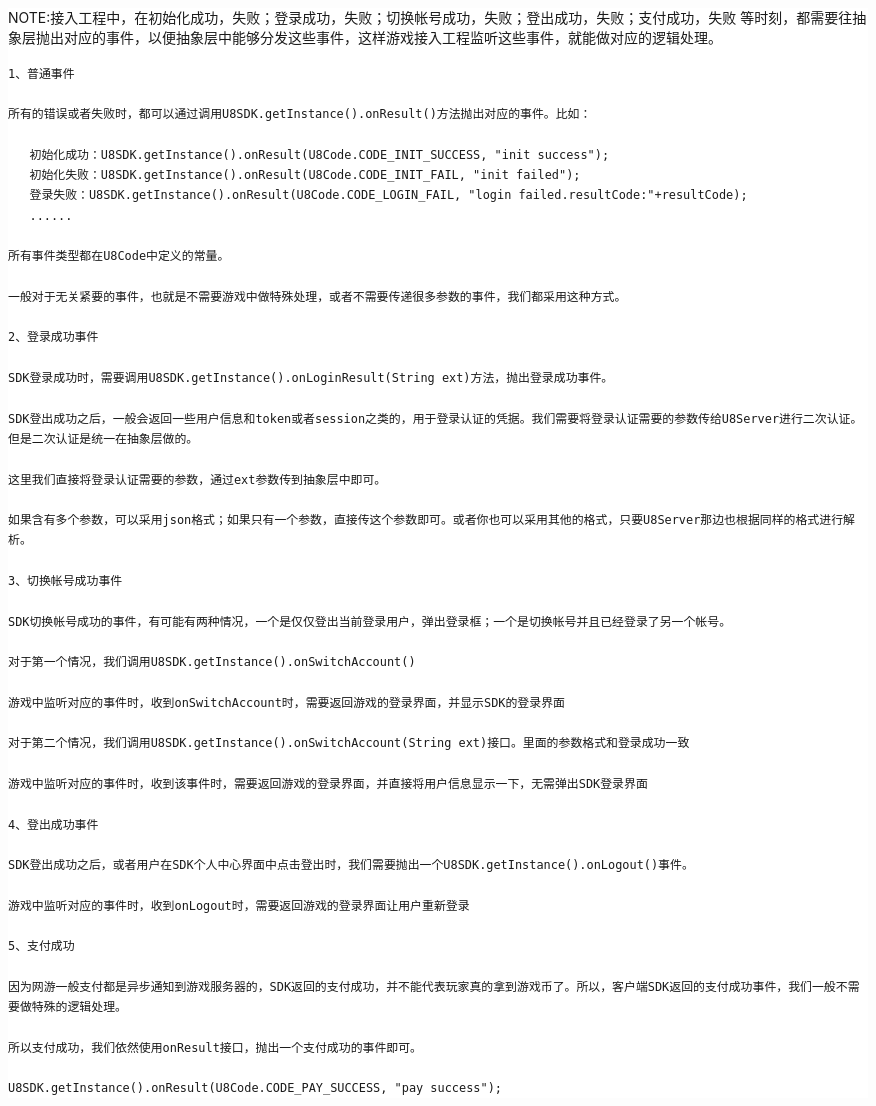 NOTE:接入工程中，在初始化成功，失败；登录成功，失败；切换帐号成功，失败；登出成功，失败；支付成功，失败 等时刻，都需要往抽象层抛出对应的事件，以便抽象层中能够分发这些事件，这样游戏接入工程监听这些事件，就能做对应的逻辑处理。

```
1、普通事件

所有的错误或者失败时，都可以通过调用U8SDK.getInstance().onResult()方法抛出对应的事件。比如：
   
   初始化成功：U8SDK.getInstance().onResult(U8Code.CODE_INIT_SUCCESS, "init success");
   初始化失败：U8SDK.getInstance().onResult(U8Code.CODE_INIT_FAIL, "init failed");
   登录失败：U8SDK.getInstance().onResult(U8Code.CODE_LOGIN_FAIL, "login failed.resultCode:"+resultCode);
   ......

所有事件类型都在U8Code中定义的常量。

一般对于无关紧要的事件，也就是不需要游戏中做特殊处理，或者不需要传递很多参数的事件，我们都采用这种方式。

2、登录成功事件

SDK登录成功时，需要调用U8SDK.getInstance().onLoginResult(String ext)方法，抛出登录成功事件。

SDK登出成功之后，一般会返回一些用户信息和token或者session之类的，用于登录认证的凭据。我们需要将登录认证需要的参数传给U8Server进行二次认证。但是二次认证是统一在抽象层做的。

这里我们直接将登录认证需要的参数，通过ext参数传到抽象层中即可。

如果含有多个参数，可以采用json格式；如果只有一个参数，直接传这个参数即可。或者你也可以采用其他的格式，只要U8Server那边也根据同样的格式进行解析。

3、切换帐号成功事件

SDK切换帐号成功的事件，有可能有两种情况，一个是仅仅登出当前登录用户，弹出登录框；一个是切换帐号并且已经登录了另一个帐号。

对于第一个情况，我们调用U8SDK.getInstance().onSwitchAccount()

游戏中监听对应的事件时，收到onSwitchAccount时，需要返回游戏的登录界面，并显示SDK的登录界面

对于第二个情况，我们调用U8SDK.getInstance().onSwitchAccount(String ext)接口。里面的参数格式和登录成功一致

游戏中监听对应的事件时，收到该事件时，需要返回游戏的登录界面，并直接将用户信息显示一下，无需弹出SDK登录界面

4、登出成功事件

SDK登出成功之后，或者用户在SDK个人中心界面中点击登出时，我们需要抛出一个U8SDK.getInstance().onLogout()事件。

游戏中监听对应的事件时，收到onLogout时，需要返回游戏的登录界面让用户重新登录

5、支付成功

因为网游一般支付都是异步通知到游戏服务器的，SDK返回的支付成功，并不能代表玩家真的拿到游戏币了。所以，客户端SDK返回的支付成功事件，我们一般不需要做特殊的逻辑处理。

所以支付成功，我们依然使用onResult接口，抛出一个支付成功的事件即可。

U8SDK.getInstance().onResult(U8Code.CODE_PAY_SUCCESS, "pay success");

```
